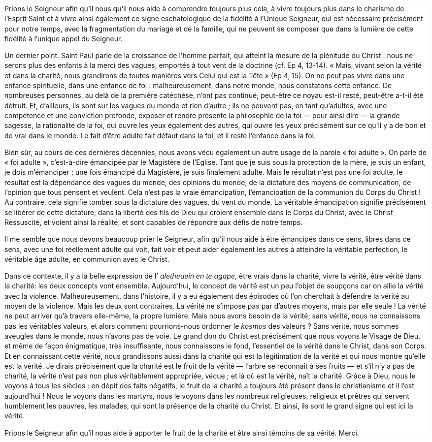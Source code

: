 Prions le Seigneur afin qu’il nous qu’il nous aide à comprendre toujours plus cela, à vivre toujours plus dans le charisme de l’Esprit Saint et à vivre ainsi également ce signe eschatologique de la fidélité à l’Unique Seigneur, qui est nécessaire précisément pour notre temps, avec la fragmentation du mariage et de la famille, qui ne peuvent se composer que dans la lumière de cette fidélité à l’unique appel du Seigneur.

Un dernier point. Saint Paul parle de la croissance de l’homme parfait, qui atteint la mesure de la plénitude du Christ : nous ne serons plus des enfants à la merci des vagues, emportés à tout vent de la doctrine (cf. Ep 4, 13-14). « Mais, vivant selon la vérité et dans la charité, nous grandirons de toutes manières vers Celui qui est la Tête » (Ep 4, 15). On ne peut pas vivre dans une enfance spirituelle, dans une enfance de foi : malheureusement, dans notre monde, nous constatons cette enfance. De nombreuses personnes, au delà de la première catéchèse, n’ont pas continué; peut-être ce noyau est-il resté, peut-être a-t-il été détruit. Et, d’ailleurs, ils sont sur les vagues du monde et rien d’autre ; ils ne peuvent pas, en tant qu’adultes, avec une compétence et une conviction profonde, exposer et rendre présente la philosophie de la foi — pour ainsi dire — la grande sagesse, la rationalité de la foi, qui ouvre les yeux également des autres, qui ouvre les yeux précisément sur ce qu’il y a de bon et de vrai dans le monde. Le fait d’être adulte fait défaut dans la foi, et il reste l’enfance dans la foi.

Bien sûr, au cours de ces dernières décennies, nous avons vécu également un autre usage de la parole « foi adulte ». On parle de « foi adulte », c’est-à-dire émancipée par le Magistère de l’Eglise. Tant que je suis sous la protection de la mère, je suis un enfant, je dois m’émanciper ; une fois émancipé du Magistère, je suis finalement adulte. Mais le résultat n’est pas une foi adulte, le résultat est la dépendance des vagues du monde, des opinions du monde, de la dictature des moyens de communication, de l’opinion que tous pensent et veulent. Cela n’est pas la vraie émancipation, l’émancipation de la communion du Corps du Christ ! Au contraire, cela signifie tomber sous la dictature des vagues, du vent du monde. La véritable émancipation signifie précisément se libérer de cette dictature, dans la liberté des fils de Dieu qui croient ensemble dans le Corps du Christ, avec le Christ Ressuscité, et voient ainsi la réalité, et sont capables de répondre aux défis de notre temps.

Il me semble que nous devons beaucoup prier le Seigneur, afin qu’il nous aide à être émancipés dans ce sens, libres dans ce sens, avec une foi réellement adulte qui voit, fait voir et peut aider également les autres à atteindre la véritable perfection, le véritable âge adulte, en communion avec le Christ.

Dans ce contexte, il y a la belle expression de l’ *aletheuein en te agape*, être vrais dans la charité, vivre la vérité, être vérité dans la charité: les deux concepts vont ensemble. Aujourd’hui, le concept de vérité est un peu l’objet de soupçons car on allie la vérité avec la violence. Malheureusement, dans l’histoire, il y a eu également des épisodes où l’on cherchait à défendre la vérité au moyen de la violence. Mais les deux sont contraires. La vérité ne s’impose pas par d’autres moyens, mais par elle seule ! La vérité ne peut arriver qu’à travers elle-même, la propre lumière. Mais nous avons besoin de la vérité; sans vérité, nous ne connaissons pas les véritables valeurs, et alors comment pourrions-nous ordonner le *kosmos* des valeurs ? Sans vérité, nous sommes aveugles dans le monde, nous n’avons pas de voie. Le grand don du Christ est précisément que nous voyons le Visage de Dieu, et même de façon énigmatique, très insuffisante, nous connaissons le fond, l’essentiel de la vérité dans le Christ, dans son Corps. Et en connaissant cette vérité, nous grandissons aussi dans la charité qui est la légitimation de la vérité et qui nous montre qu’elle est la vérité. Je dirais précisément que la charité est le fruit de la vérité — l’arbre se reconnaît à ses fruits — et s’il n’y a pas de charité, la vérité n’est pas non plus véritablement appropriée, vécue ; et là où est la vérité, naît la charité. Grâce à Dieu, nous le voyons à tous les siècles : en dépit des faits négatifs, le fruit de la charité a toujours été présent dans le christianisme et il l’est aujourd’hui ! Nous le voyons dans les martyrs, nous le voyons dans les nombreux religieuses, religieux et prêtres qui servent humblement les pauvres, les malades, qui sont la présence de la charité du Christ. Et ainsi, ils sont le grand signe qui est ici la vérité.

Prions le Seigneur afin qu’il nous aide à apporter le fruit de la charité et être ainsi témoins de sa vérité. Merci.